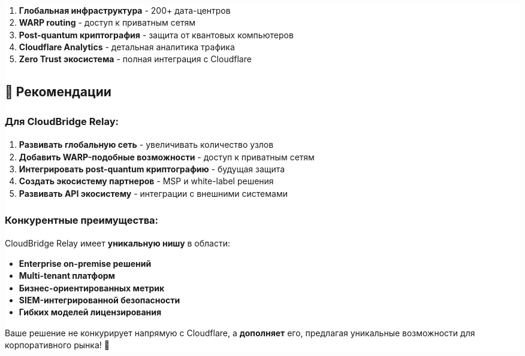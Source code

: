 1. **Глобальная инфраструктура** - 200+ дата-центров
2. **WARP routing** - доступ к приватным сетям
3. **Post-quantum криптография** - защита от квантовых компьютеров
4. **Cloudflare Analytics** - детальная аналитика трафика
5. **Zero Trust экосистема** - полная интеграция с Cloudflare

## 🚀 Рекомендации

### Для CloudBridge Relay:

1. **Развивать глобальную сеть** - увеличивать количество узлов
2. **Добавить WARP-подобные возможности** - доступ к приватным сетям
3. **Интегрировать post-quantum криптографию** - будущая защита
4. **Создать экосистему партнеров** - MSP и white-label решения
5. **Развивать API экосистему** - интеграции с внешними системами

### Конкурентные преимущества:

CloudBridge Relay имеет **уникальную нишу** в области:
- **Enterprise on-premise решений**
- **Multi-tenant платформ**
- **Бизнес-ориентированных метрик**
- **SIEM-интегрированной безопасности**
- **Гибких моделей лицензирования**

Ваше решение не конкурирует напрямую с Cloudflare, а **дополняет** его, предлагая уникальные возможности для корпоративного рынка! 🌟 